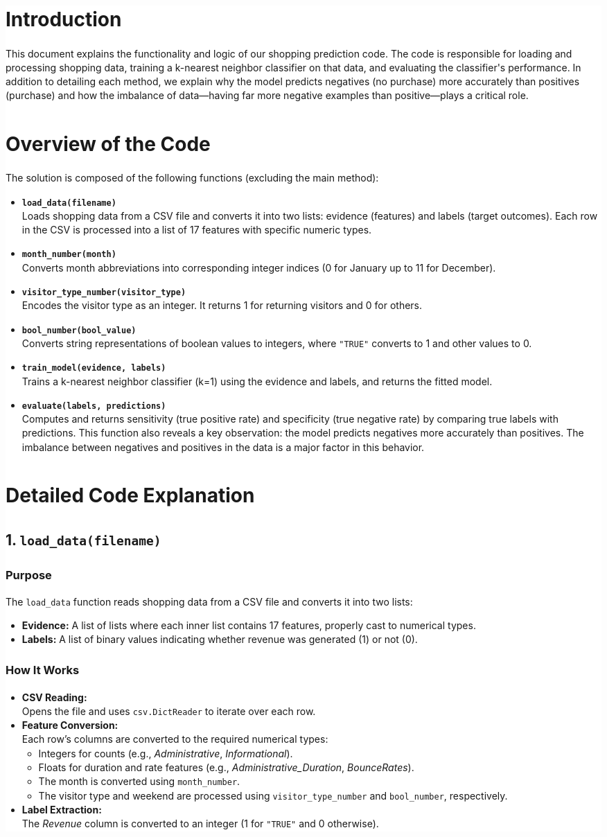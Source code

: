 # Introduction

This document explains the functionality and logic of our shopping prediction code. The code is responsible for loading and processing shopping data, training a k-nearest neighbor classifier on that data, and evaluating the classifier's performance. In addition to detailing each method, we explain why the model predicts negatives (no purchase) more accurately than positives (purchase) and how the imbalance of data—having far more negative examples than positive—plays a critical role.

# Overview of the Code

The solution is composed of the following functions (excluding the main method):

- **`load_data(filename)`**  
  Loads shopping data from a CSV file and converts it into two lists: evidence (features) and labels (target outcomes). Each row in the CSV is processed into a list of 17 features with specific numeric types.

- **`month_number(month)`**  
  Converts month abbreviations into corresponding integer indices (0 for January up to 11 for December).

- **`visitor_type_number(visitor_type)`**  
  Encodes the visitor type as an integer. It returns 1 for returning visitors and 0 for others.

- **`bool_number(bool_value)`**  
  Converts string representations of boolean values to integers, where `"TRUE"` converts to 1 and other values to 0.

- **`train_model(evidence, labels)`**  
  Trains a k-nearest neighbor classifier (k=1) using the evidence and labels, and returns the fitted model.

- **`evaluate(labels, predictions)`**  
  Computes and returns sensitivity (true positive rate) and specificity (true negative rate) by comparing true labels with predictions. This function also reveals a key observation: the model predicts negatives more accurately than positives. The imbalance between negatives and positives in the data is a major factor in this behavior.

# Detailed Code Explanation

## 1. `load_data(filename)`

### Purpose
The `load_data` function reads shopping data from a CSV file and converts it into two lists:
- **Evidence:** A list of lists where each inner list contains 17 features, properly cast to numerical types.
- **Labels:** A list of binary values indicating whether revenue was generated (1) or not (0).

### How It Works
- **CSV Reading:**  
  Opens the file and uses `csv.DictReader` to iterate over each row.
- **Feature Conversion:**  
  Each row’s columns are converted to the required numerical types:
  - Integers for counts (e.g., *Administrative*, *Informational*).
  - Floats for duration and rate features (e.g., *Administrative_Duration*, *BounceRates*).
  - The month is converted using `month_number`.
  - The visitor type and weekend are processed using `visitor_type_number` and `bool_number`, respectively.
- **Label Extraction:**  
  The *Revenue* column is converted to an integer (1 for `"TRUE"` and 0 otherwise).
